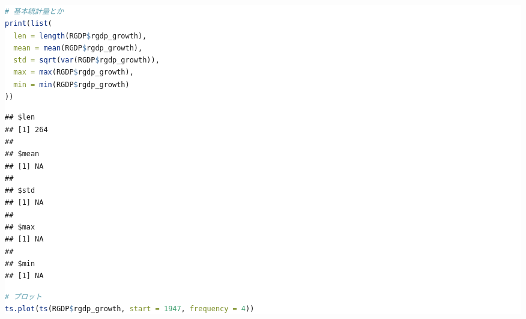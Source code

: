 ``` r
# 基本統計量とか
print(list(
  len = length(RGDP$rgdp_growth),
  mean = mean(RGDP$rgdp_growth),
  std = sqrt(var(RGDP$rgdp_growth)),
  max = max(RGDP$rgdp_growth),
  min = min(RGDP$rgdp_growth)
))
```

    ## $len
    ## [1] 264
    ## 
    ## $mean
    ## [1] NA
    ## 
    ## $std
    ## [1] NA
    ## 
    ## $max
    ## [1] NA
    ## 
    ## $min
    ## [1] NA

``` r
# プロット
ts.plot(ts(RGDP$rgdp_growth, start = 1947, frequency = 4))
```
